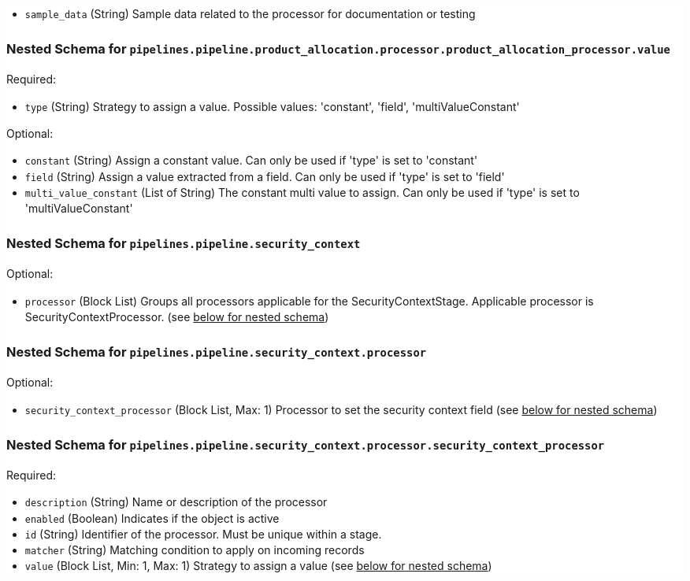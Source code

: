 - `sample_data` (String) Sample data related to the processor for documentation or testing

<a id="nestedblock--pipelines--pipeline--product_allocation--processor--product_allocation_processor--value"></a>
### Nested Schema for `pipelines.pipeline.product_allocation.processor.product_allocation_processor.value`

Required:

- `type` (String) Strategy to assign a value. Possible values: 'constant', 'field', 'multiValueConstant'

Optional:

- `constant` (String) Assign a constant value. Can only be used if 'type' is set to 'constant'
- `field` (String) Assign a value extracted from a field. Can only be used if 'type' is set to 'field'
- `multi_value_constant` (List of String) The constant multi value to assign. Can only be used if 'type' is set to 'multiValueConstant'





<a id="nestedblock--pipelines--pipeline--security_context"></a>
### Nested Schema for `pipelines.pipeline.security_context`

Optional:

- `processor` (Block List) Groups all processors applicable for the SecurityContextStage.
Applicable processor is SecurityContextProcessor. (see [below for nested schema](#nestedblock--pipelines--pipeline--security_context--processor))

<a id="nestedblock--pipelines--pipeline--security_context--processor"></a>
### Nested Schema for `pipelines.pipeline.security_context.processor`

Optional:

- `security_context_processor` (Block List, Max: 1) Processor to set the security context field (see [below for nested schema](#nestedblock--pipelines--pipeline--security_context--processor--security_context_processor))

<a id="nestedblock--pipelines--pipeline--security_context--processor--security_context_processor"></a>
### Nested Schema for `pipelines.pipeline.security_context.processor.security_context_processor`

Required:

- `description` (String) Name or description of the processor
- `enabled` (Boolean) Indicates if the object is active
- `id` (String) Identifier of the processor. Must be unique within a stage.
- `matcher` (String) Matching condition to apply on incoming records
- `value` (Block List, Min: 1, Max: 1) Strategy to assign a value (see [below for nested schema](#nestedblock--pipelines--pipeline--security_context--processor--security_context_processor--value))
